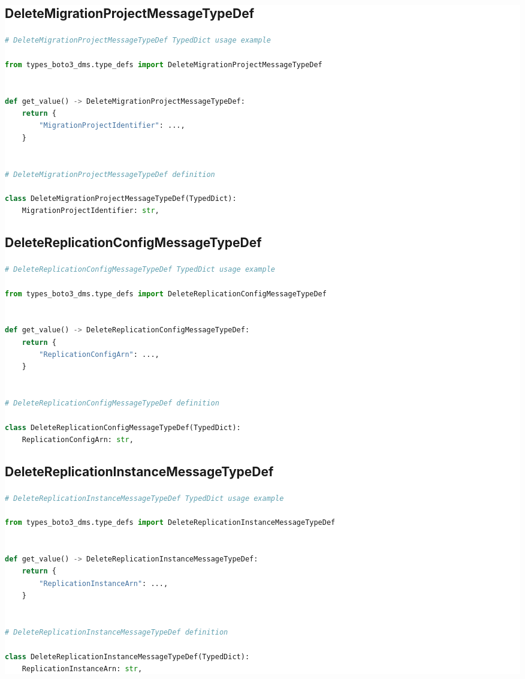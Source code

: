 
## DeleteMigrationProjectMessageTypeDef

```python
# DeleteMigrationProjectMessageTypeDef TypedDict usage example

from types_boto3_dms.type_defs import DeleteMigrationProjectMessageTypeDef


def get_value() -> DeleteMigrationProjectMessageTypeDef:
    return {
        "MigrationProjectIdentifier": ...,
    }


# DeleteMigrationProjectMessageTypeDef definition

class DeleteMigrationProjectMessageTypeDef(TypedDict):
    MigrationProjectIdentifier: str,
```


## DeleteReplicationConfigMessageTypeDef

```python
# DeleteReplicationConfigMessageTypeDef TypedDict usage example

from types_boto3_dms.type_defs import DeleteReplicationConfigMessageTypeDef


def get_value() -> DeleteReplicationConfigMessageTypeDef:
    return {
        "ReplicationConfigArn": ...,
    }


# DeleteReplicationConfigMessageTypeDef definition

class DeleteReplicationConfigMessageTypeDef(TypedDict):
    ReplicationConfigArn: str,
```


## DeleteReplicationInstanceMessageTypeDef

```python
# DeleteReplicationInstanceMessageTypeDef TypedDict usage example

from types_boto3_dms.type_defs import DeleteReplicationInstanceMessageTypeDef


def get_value() -> DeleteReplicationInstanceMessageTypeDef:
    return {
        "ReplicationInstanceArn": ...,
    }


# DeleteReplicationInstanceMessageTypeDef definition

class DeleteReplicationInstanceMessageTypeDef(TypedDict):
    ReplicationInstanceArn: str,
```
